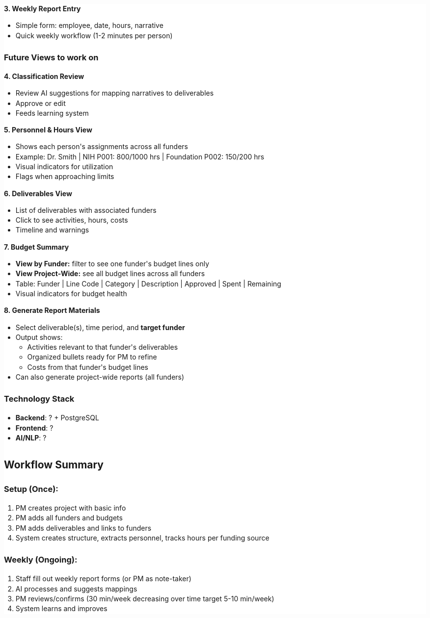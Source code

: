 **3. Weekly Report Entry**
- Simple form: employee, date, hours, narrative
- Quick weekly workflow (1-2 minutes per person)

### Future Views to work on 

**4. Classification Review**
- Review AI suggestions for mapping narratives to deliverables
- Approve or edit
- Feeds learning system

**5. Personnel & Hours View**
- Shows each person's assignments across all funders
- Example: Dr. Smith | NIH P001: 800/1000 hrs | Foundation P002: 150/200 hrs
- Visual indicators for utilization
- Flags when approaching limits

**6. Deliverables View**
- List of deliverables with associated funders
- Click to see activities, hours, costs
- Timeline and warnings

**7. Budget Summary**
- **View by Funder:** filter to see one funder's budget lines only
- **View Project-Wide:** see all budget lines across all funders
- Table: Funder | Line Code | Category | Description | Approved | Spent | Remaining
- Visual indicators for budget health

**8. Generate Report Materials**
- Select deliverable(s), time period, and **target funder**
- Output shows:
  - Activities relevant to that funder's deliverables
  - Organized bullets ready for PM to refine
  - Costs from that funder's budget lines
- Can also generate project-wide reports (all funders)

### Technology Stack
- **Backend**: ? + PostgreSQL
- **Frontend**: ?
- **AI/NLP**: ?

## Workflow Summary

### Setup (Once):
1. PM creates project with basic info
2. PM adds all funders and budgets
3. PM adds deliverables and links to funders
4. System creates structure, extracts personnel, tracks hours per funding source

### Weekly (Ongoing):
1. Staff fill out weekly report forms (or PM as note-taker)
2. AI processes and suggests mappings
3. PM reviews/confirms (30 min/week decreasing over time target 5-10 min/week)
4. System learns and improves
